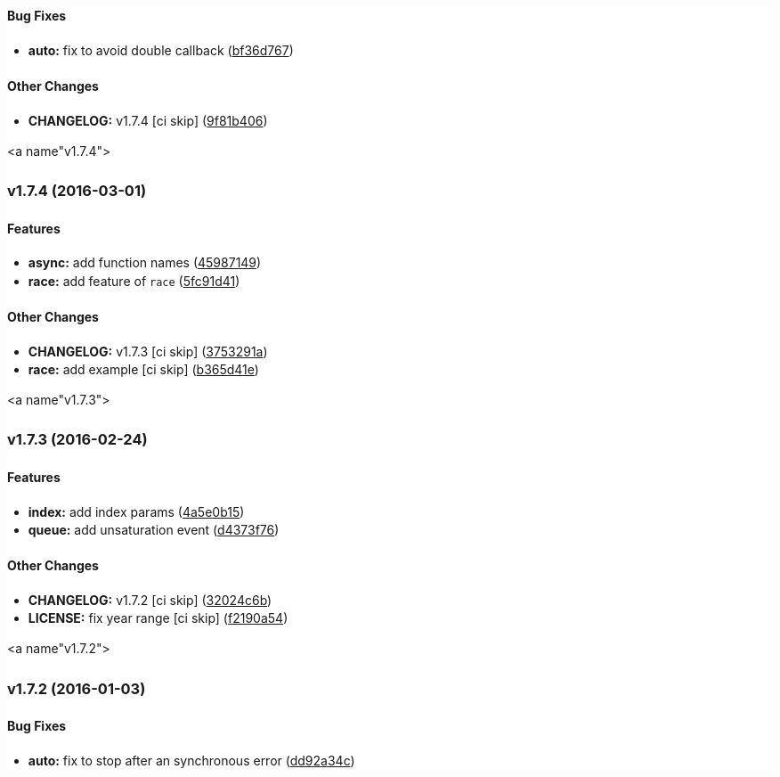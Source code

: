 
#### Bug Fixes

* **auto:** fix to avoid double callback ([bf36d767](https://github.com/suguru03/neo-async/commit/bf36d767))


#### Other Changes

* **CHANGELOG:** v1.7.4 [ci skip] ([9f81b406](https://github.com/suguru03/neo-async/commit/9f81b406))

<a name"v1.7.4"></a>
### v1.7.4 (2016-03-01)


#### Features

* **async:** add function names ([45987149](https://github.com/suguru03/neo-async/commit/45987149))
* **race:** add feature of `race` ([5fc91d41](https://github.com/suguru03/neo-async/commit/5fc91d41))


#### Other Changes

* **CHANGELOG:** v1.7.3 [ci skip] ([3753291a](https://github.com/suguru03/neo-async/commit/3753291a))
* **race:** add example [ci skip] ([b365d41e](https://github.com/suguru03/neo-async/commit/b365d41e))

<a name"v1.7.3"></a>
### v1.7.3 (2016-02-24)


#### Features

* **index:** add index params ([4a5e0b15](https://github.com/suguru03/neo-async/commit/4a5e0b15))
* **queue:** add unsaturation event ([d4373f76](https://github.com/suguru03/neo-async/commit/d4373f76))


#### Other Changes

* **CHANGELOG:** v1.7.2 [ci skip] ([32024c6b](https://github.com/suguru03/neo-async/commit/32024c6b))
* **LICENSE:** fix year range [ci skip] ([f2190a54](https://github.com/suguru03/neo-async/commit/f2190a54))

<a name"v1.7.2"></a>
### v1.7.2 (2016-01-03)


#### Bug Fixes

* **auto:** fix to stop after an synchronous error ([dd92a34c](https://github.com/suguru03/neo-async/commit/dd92a34c))
